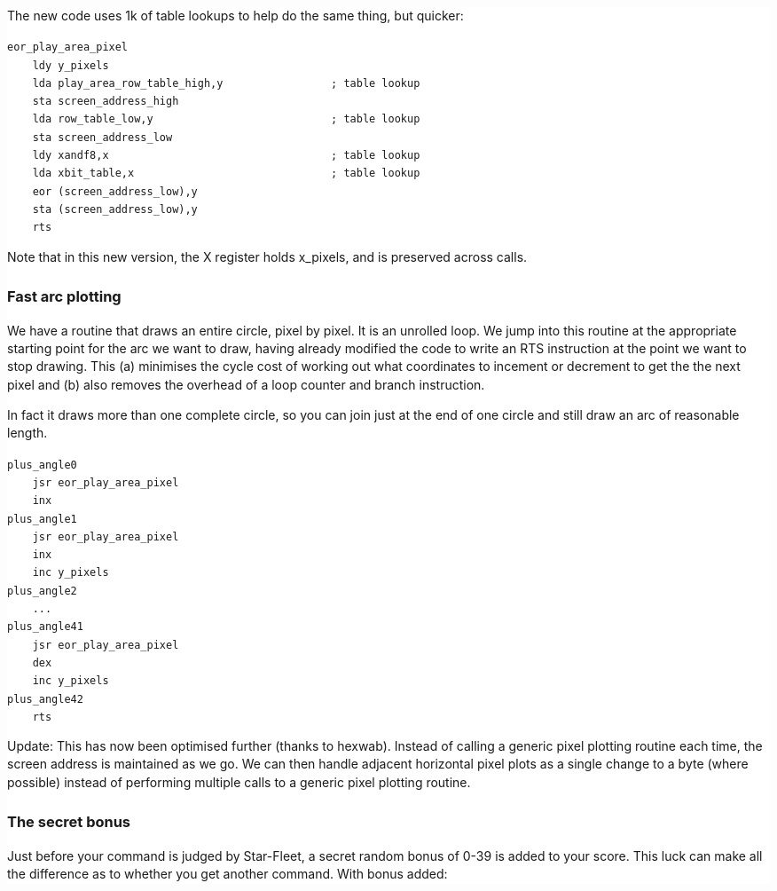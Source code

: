 The new code uses 1k of table lookups to help do the same thing, but quicker:

```
eor_play_area_pixel
    ldy y_pixels
    lda play_area_row_table_high,y                 ; table lookup
    sta screen_address_high
    lda row_table_low,y                            ; table lookup
    sta screen_address_low
    ldy xandf8,x                                   ; table lookup
    lda xbit_table,x                               ; table lookup
    eor (screen_address_low),y
    sta (screen_address_low),y
    rts
```

Note that in this new version, the X register holds x_pixels, and is preserved across calls.

### Fast arc plotting
We have a routine that draws an entire circle, pixel by pixel. It is an unrolled loop. We jump into this routine at the appropriate starting point for the arc we want to draw, having already modified the code to write an RTS instruction at the point we want to stop drawing. This (a) minimises the cycle cost of working out what coordinates to incement or decrement to get the the next pixel and (b) also removes the overhead of a loop counter and branch instruction.

In fact it draws more than one complete circle, so you can join just at the end of one circle and still draw an arc of reasonable length. 

```
plus_angle0
    jsr eor_play_area_pixel
    inx
plus_angle1
    jsr eor_play_area_pixel
    inx
    inc y_pixels
plus_angle2
    ...
plus_angle41
    jsr eor_play_area_pixel
    dex
    inc y_pixels
plus_angle42
    rts
```

Update: This has now been optimised further (thanks to hexwab). Instead of calling a generic pixel plotting routine each time, the screen address is maintained as we go. We can then handle adjacent horizontal pixel plots as a single change to a byte (where possible) instead of performing multiple calls to a generic pixel plotting routine.

### The secret bonus
Just before your command is judged by Star-Fleet, a secret random bonus of 0-39 is added to your score. This luck can make all the difference as to whether you get another command. With bonus added:
